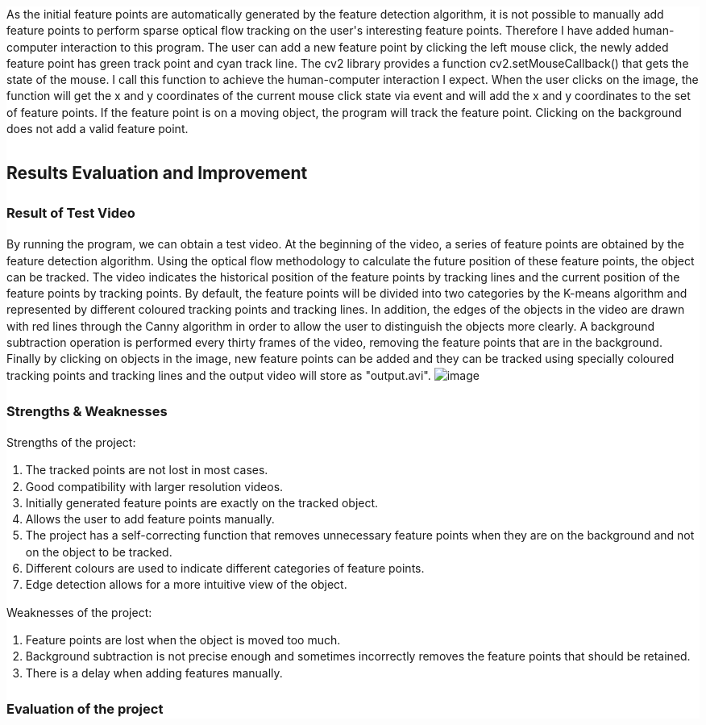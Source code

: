 As the initial feature points are automatically generated by the feature detection algorithm, it is not possible to manually add feature points to perform sparse optical flow tracking on the user's interesting feature points. Therefore I have added human-computer interaction to this program. The user can add a new feature point by clicking the left mouse click, the newly added feature point has green track point and cyan track line. The cv2 library provides a function cv2.setMouseCallback() that gets the state of the mouse. I call this function to achieve the human-computer interaction I expect. When the user clicks on the image, the function will get the x and y coordinates of the current mouse click state via event and will add the x and y coordinates to the set of feature points. If the feature point is on a moving object, the program will track the feature point. Clicking on the background does not add a valid feature point. 

## Results Evaluation and Improvement

### Result of Test Video

By running the program, we can obtain a test video. At the beginning of the video, a series of feature points are obtained by the feature detection algorithm. Using the optical flow methodology to calculate the future position of these feature points, the object can be tracked. The video indicates the historical position of the feature points by tracking lines and the current position of the feature points by tracking points. By default, the feature points will be divided into two categories by the K-means algorithm and represented by different coloured tracking points and tracking lines. In addition, the edges of the objects in the video are drawn with red lines through the Canny algorithm in order to allow the user to distinguish the objects more clearly. A background subtraction operation is performed every thirty frames of the video, removing the feature points that are in the background. Finally by clicking on objects in the image, new feature points can be added and they can be tracked using specially coloured tracking points and tracking lines and the output video will store as "output.avi".
![image](https://user-images.githubusercontent.com/39216716/216953039-d949cd73-d363-4ace-afca-46ca1be50edd.png)


### Strengths & Weaknesses

Strengths of the project:

1. The tracked points are not lost in most cases.
2. Good compatibility with larger resolution videos.
3. Initially generated feature points are exactly on the tracked object.
4. Allows the user to add feature points manually.
5. The project has a self-correcting function that removes unnecessary feature points when they are on the background and not on the object to be tracked.
6. Different colours are used to indicate different categories of feature points.
7. Edge detection allows for a more intuitive view of the object.

Weaknesses of the project:

1. Feature points are lost when the object is moved too much.
2. Background subtraction is not precise enough and sometimes incorrectly removes the feature points that should be retained.
3. There is a delay when adding features manually.

### Evaluation of the project
